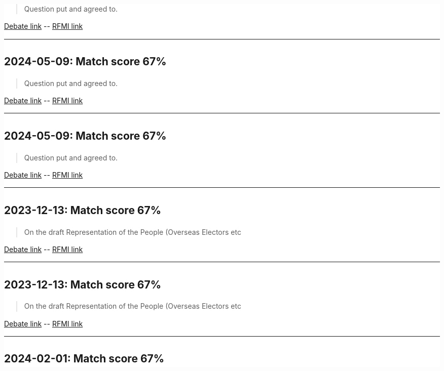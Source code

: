 >Question put and agreed to.

[Debate link](https://www.theyworkforyou.com/debates/?id=2024-05-07b.482.0)  --  [RFMI link](https://www.theyworkforyou.com/mp/10190/register)


---



## 2024-05-09: Match score 67%

>Question put and agreed to.

[Debate link](https://www.theyworkforyou.com/debates/?id=2024-05-09b.791.0)  --  [RFMI link](https://www.theyworkforyou.com/mp/10190/register)


---



## 2024-05-09: Match score 67%

>Question put and agreed to.

[Debate link](https://www.theyworkforyou.com/debates/?id=2024-05-09b.761.1)  --  [RFMI link](https://www.theyworkforyou.com/mp/10190/register)


---



## 2023-12-13: Match score 67%

>On the draft Representation of the People (Overseas Electors etc

[Debate link](https://www.theyworkforyou.com/debates/?id=2023-12-13c.941.0)  --  [RFMI link](https://www.theyworkforyou.com/mp/10190/register)


---



## 2023-12-13: Match score 67%

>On the draft Representation of the People (Overseas Electors etc

[Debate link](https://www.theyworkforyou.com/debates/?id=2023-12-13c.941.0)  --  [RFMI link](https://www.theyworkforyou.com/mp/10190/register)


---



## 2024-02-01: Match score 67%
